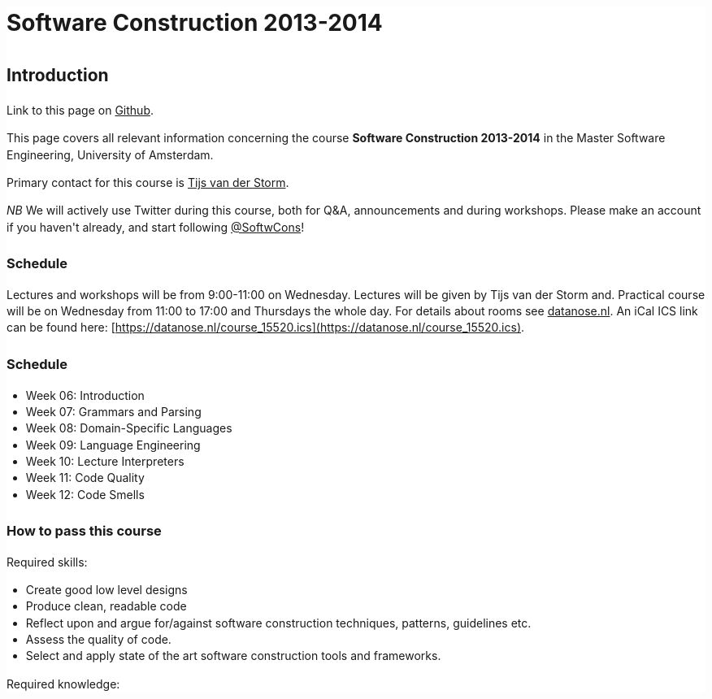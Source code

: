 Software Construction 2013-2014
===============================

Introduction
------------

Link to this page on [Github](https://github.com/software-engineering-amsterdam/software-construction/tree/master/2013-2014).

This page covers all relevant information concerning the course
**Software Construction 2013-2014** in the Master Software
Engineering, University of Amsterdam.


Primary contact for this course is
[Tijs van der Storm](mailto:storm@cwi.nl).


*NB* We will actively use Twitter during this course, both for Q&A,
 announcements and during workshops. Please make an account if you
 haven't already, and start following
 [@SoftwCons](https://twitter.com/SoftwCons)!


### Schedule

Lectures and workshops will be from 9:00-11:00 on Wednesday. Lectures
will be given by Tijs van der Storm and. Practical course will be on
Wednesday from 11:00 to 17:00 and Thursdays the whole day. For details
about rooms see [datanose.nl](https://datanose.nl/#course[15520]). An
iCal ICS link can be found here:
[https://datanose.nl/course_15520.ics](https://datanose.nl/course_15520.ics).


### Schedule
 
 - Week 06: Introduction
 - Week 07: Grammars and Parsing
 - Week 08: Domain-Specific Languages
 - Week 09: Language Engineering
 - Week 10: Lecture Interpreters
 - Week 11: Code Quality
 - Week 12: Code Smells 

				   
### How to pass this course

Required skills:

 - Create good low level designs
 - Produce clean, readable code
 - Reflect upon and argue for/against software construction
   techniques, patterns, guidelines etc.
 - Assess the quality of code.
 - Select and apply state of the art software construction tools and frameworks.

Required knowledge:


[RittelWebber84]: http://www.uctc.net/mwebber/Rittel+Webber+Dilemmas+General_Theory_of_Planning.pdf
[BaldwinClark06]: http://homepages.cwi.nl/~storm/teaching/reader/BaldwinClark06.pdf
[Simon62]: http://ecoplexity.org/files/uploads/Simon.pdf
[Spolsky02]: http://www.joelonsoftware.com/articles/LeakyAbstractions.html
[Martin96]: http://jonah.cs.elon.edu/sduvall2/courses/csc420/2012fall/readings/OpenClosed.pdf
[Ungar91]: http://cs.au.dk/~hosc/local/LaSC-4-3-pp223-242.pdf
[Gabriel08]: http://www.dreamsongs.com/Files/DesignedAsDesigner.pdf
[Noble97]: http://www.laputan.org/pub/patterns/noble/noble.pdf
[Parnas72]: http://dx.doi.org/10.1145/361598.361623
[Hughes89]: http://www.cse.chalmers.se/~rjmh/Papers/whyfp.pdf
[Dijkstra65]: http://dx.doi.org/10.1145%2F363095.363143
[Dijkstra65ewd]: http://www.cs.utexas.edu/users/EWD/ewd01xx/EWD196.PDF
[JohnsonFoote88]: http://www.laputan.org/drc.html
[WirfsBrock]: http://www.wirfs-brock.com/PDFs/How%20Designs%20Differ.pdf
[FooteYoder99]: http://www.laputan.org/pub/foote/mud.pdf
[Steimann06]: http://doi.acm.org/10.1145/1167473.1167514
[NobleBiddle02]: http://www.mcs.vuw.ac.nz/comp/Publications/archive/CS-TR-02/CS-TR-02-9.pdf
[Cook09]:    http://homepages.cwi.nl/~storm/teaching/reader/Cook09.pdf
[Norvig96]:  http://norvig.com/design-patterns/
[Biggerstaff94]: http://homepages.cwi.nl/~storm/teaching/reader/Biggerstaff94.pdf
[PeytonJones07]: http://homepages.cwi.nl/~storm/teaching/reader/PeytonJones07.pdf
[CantrillBonwick08]: http://homepages.cwi.nl/~storm/teaching/reader/CantrillBonwick08.pdf
[Fowler05]: http://homepages.cwi.nl/~storm/teaching/reader/Fowler05.pdf
[HannemannKiczales02]: http://homepages.cwi.nl/~storm/teaching/reader/HannemannKiczales02.pdf
[MernikEtAl05]: http://homepages.cwi.nl/~storm/teaching/reader/MernikEtAl05.pdf
[BentleyEtAl86]: http://homepages.cwi.nl/~storm/teaching/reader/BentleyEtAl86.pdf
[Fowler07]: http://homepages.cwi.nl/~storm/teaching/reader/Fowler07.pdf
[Knuth84]: http://homepages.cwi.nl/~storm/teaching/reader/Knuth84.pdf
[LieberherrHolland89]: http://homepages.cwi.nl/~storm/teaching/reader/LieberherrHolland89.pdf
[Dijkstra68]: http://homepages.cwi.nl/~storm/teaching/reader/Dijkstra68.pdf
[Lieberman86]: http://homepages.cwi.nl/~storm/teaching/reader/Lieberman86.pdf
[Knuth74]: http://homepages.cwi.nl/~storm/teaching/reader/Knuth74.pdf
[KiczalesEtAl97]: http://homepages.cwi.nl/~storm/teaching/reader/KiczalesEtAl97.pdf
[Meyer92]: http://homepages.cwi.nl/~storm/teaching/reader/Meyer92.pdf
[NobleFoote02]: http://homepages.cwi.nl/~storm/teaching/reader/NobleFoote02.pdf
[JezequelMeyer97]: http://homepages.cwi.nl/~storm/teaching/reader/JezequelMeyer97.pdf
[FilmanFriedman00]: http://homepages.cwi.nl/~storm/teaching/reader/FilmanFriedman00.pdf
[CascavalEtAl08]: http://homepages.cwi.nl/~storm/teaching/reader/CascavalEtAl08.pdf
[Neighbors89]: http://homepages.cwi.nl/~storm/teaching/reader/Neighbors89.pdf
[Liskov87]: http://dx.doi.org/10.1145/62139.62141